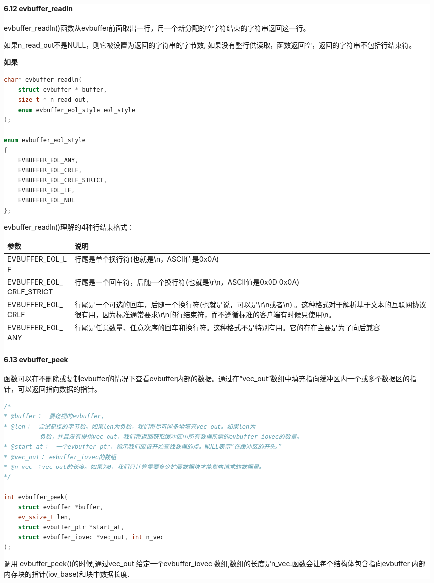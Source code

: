 #### [6.12 evbuffer_readln](#)
evbuffer_readln()函数从evbuffer前面取出一行，用一个新分配的空字符结束的字符串返回这一行。

如果n_read_out不是NULL，则它被设置为返回的字符串的字节数, 如果没有整行供读取，函数返回空，返回的字符串不包括行结束符。

**如果**
```cpp
char* evbuffer_readln(
    struct evbuffer * buffer, 
    size_t * n_read_out,
    enum evbuffer_eol_style eol_style
);
            
enum evbuffer_eol_style 
{
    EVBUFFER_EOL_ANY,
    EVBUFFER_EOL_CRLF,
    EVBUFFER_EOL_CRLF_STRICT,
    EVBUFFER_EOL_LF,
    EVBUFFER_EOL_NUL
};
```

evbuffer_readln()理解的4种行结束格式：

|参数|说明|
|:----|:----|
|EVBUFFER_EOL_LF|行尾是单个换行符(也就是\n，ASCII值是0x0A)|
|EVBUFFER_EOL_CRLF_STRICT|行尾是一个回车符，后随一个换行符(也就是\r\n，ASCII值是0x0D 0x0A)|
|EVBUFFER_EOL_CRLF|	行尾是一个可选的回车，后随一个换行符(也就是说，可以是\r\n或者\n) 。这种格式对于解析基于文本的互联网协议很有用，因为标准通常要求\r\n的行结束符，而不遵循标准的客户端有时候只使用\n。|
|EVBUFFER_EOL_ANY |	行尾是任意数量、任意次序的回车和换行符。这种格式不是特别有用。它的存在主要是为了向后兼容|


#### [6.13 evbuffer_peek](#)
函数可以在不删除或复制evbuffer的情况下查看evbuffer内部的数据。通过在“vec_out”数组中填充指向缓冲区内一个或多个数据区的指针，可以返回指向数据的指针。

```cpp
/*
* @buffer：  要窥视的evbuffer，
* @len：  尝试窥探的字节数。如果len为负数，我们将尽可能多地填充vec_out。如果len为
          负数，并且没有提供vec_out，我们将返回获取缓冲区中所有数据所需的evbuffer_iovec的数量。
* @start_at：  一个evbuffer_ptr，指示我们应该开始查找数据的点。NULL表示“在缓冲区的开头。”
* @vec_out： evbuffer_iovec的数组
* @n_vec ：vec_out的长度。如果为0，我们只计算需要多少扩展数据块才能指向请求的数据量。
*/

int evbuffer_peek(
    struct evbuffer *buffer, 
    ev_ssize_t len,
    struct evbuffer_ptr *start_at,
    struct evbuffer_iovec *vec_out, int n_vec
);
```
调用 evbuffer_peek()的时候,通过vec_out 给定一个evbuffer_iovec 数组,数组的长度是n_vec.函数会让每个结构体包含指向evbuffer 内部内存块的指针(iov_base)和块中数据长度.
